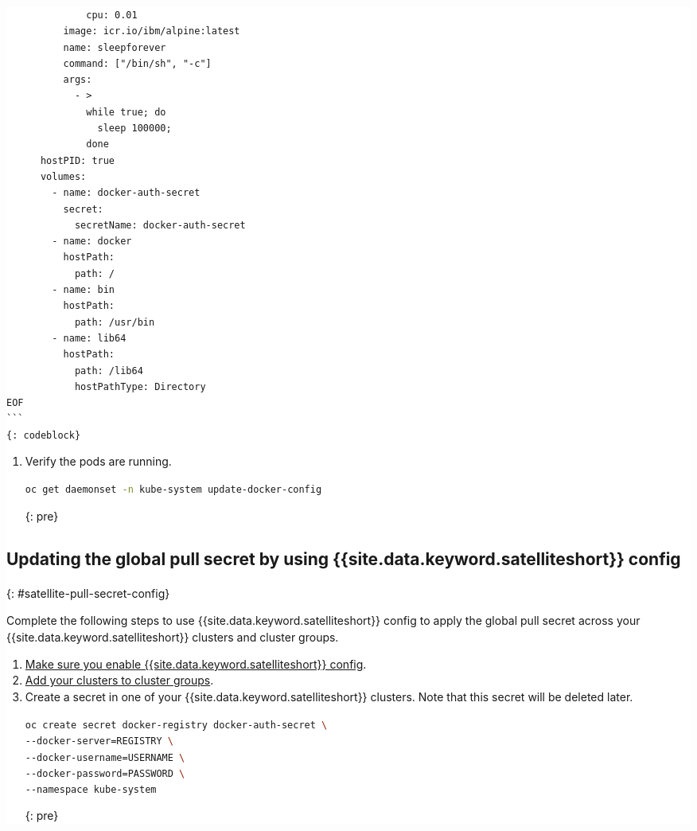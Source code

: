                   cpu: 0.01
              image: icr.io/ibm/alpine:latest
              name: sleepforever
              command: ["/bin/sh", "-c"]
              args:
                - >
                  while true; do
                    sleep 100000;
                  done
          hostPID: true
          volumes:
            - name: docker-auth-secret
              secret:
                secretName: docker-auth-secret
            - name: docker
              hostPath:
                path: /
            - name: bin
              hostPath:
                path: /usr/bin
            - name: lib64
              hostPath:
                path: /lib64
                hostPathType: Directory
    EOF
    ```
    {: codeblock}

1. Verify the pods are running.
    ```sh
    oc get daemonset -n kube-system update-docker-config
    ```
    {: pre}

## Updating the global pull secret by using {{site.data.keyword.satelliteshort}} config
{: #satellite-pull-secret-config}

Complete the following steps to use {{site.data.keyword.satelliteshort}} config to apply the global pull secret across your {{site.data.keyword.satelliteshort}} clusters and cluster groups.

1. [Make sure you enable {{site.data.keyword.satelliteshort}} config](/docs/satellite?topic=satellite-setup-clusters-satconfig).
1. [Add your clusters to cluster groups](/docs/satellite?topic=satellite-setup-clusters-satconfig-groups).
1. Create a secret in one of your {{site.data.keyword.satelliteshort}} clusters. Note that this secret will be deleted later.
    ```sh
    oc create secret docker-registry docker-auth-secret \
    --docker-server=REGISTRY \
    --docker-username=USERNAME \
    --docker-password=PASSWORD \
    --namespace kube-system
    ```
    {: pre}
